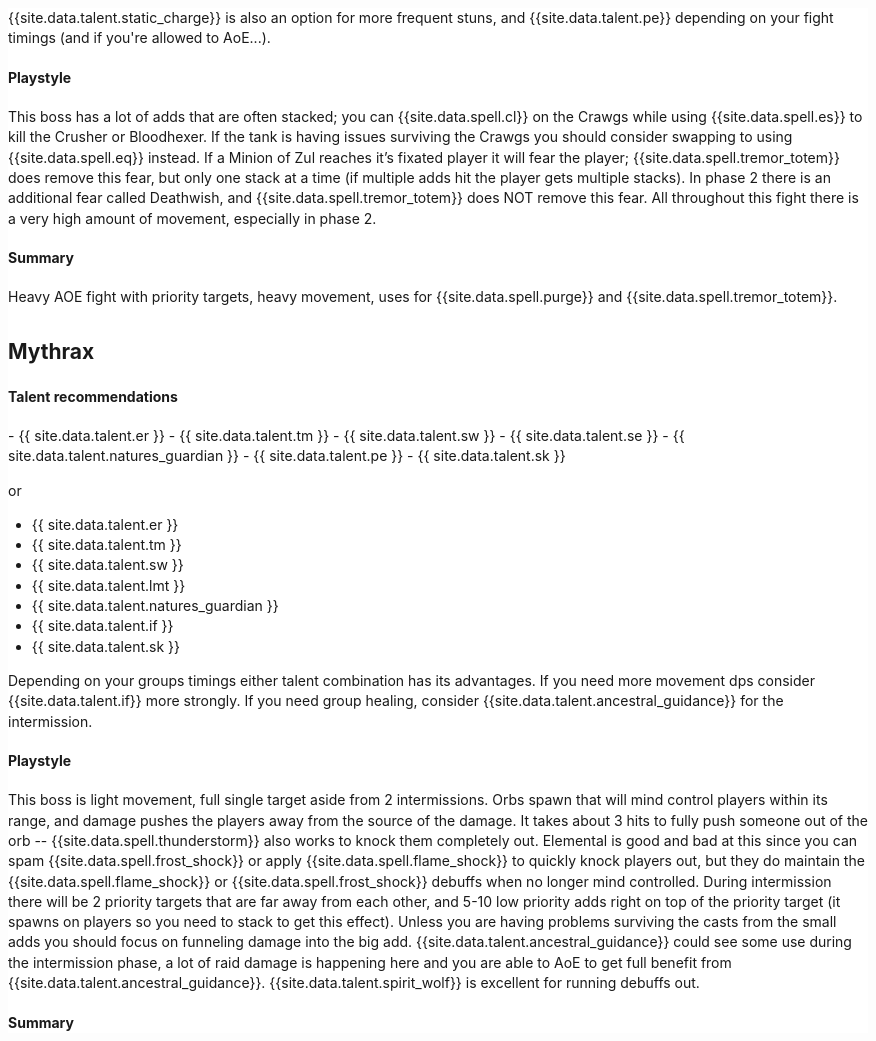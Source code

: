 </div>
                <p>{{site.data.talent.static_charge}} is also an option for more frequent stuns, and {{site.data.talent.pe}} depending on your fight timings (and if you're allowed to AoE...).</p>
                <h4>Playstyle</h4>
                <p>This boss has a lot of adds that are often stacked; you can {{site.data.spell.cl}} on the Crawgs while using {{site.data.spell.es}} to kill the Crusher or Bloodhexer. If the tank is having issues surviving the Crawgs you should consider swapping to using {{site.data.spell.eq}} instead. If a Minion of Zul reaches it’s fixated player it will fear the player; {{site.data.spell.tremor_totem}} does remove this fear, but only one stack at a time (if multiple adds hit the player gets multiple stacks). In phase 2 there is an additional fear called Deathwish, and {{site.data.spell.tremor_totem}} does NOT remove this fear. All throughout this fight there is a very high amount of movement, especially in phase 2.</p>
                <h4>Summary</h4>
                <p>Heavy AOE fight with priority targets, heavy movement, uses for {{site.data.spell.purge}} and {{site.data.spell.tremor_totem}}.</p>
            </div>
        </div>
    </div>
    <div class="card">
        <div class="card-header" id="mythrax">
            <div data-toggle="collapse" data-target="#mythrax-collapse" aria-expanded="true" aria-controls="mythrax-collapse" class="dungeon-header uldir"><h2>Mythrax</h2></div>
        </div>
        <div id="mythrax-collapse" class="collapse" aria-labelledby="mythrax" data-parent="#accordion">
            <div class="card-body">
                <h4>Talent recommendations</h4>
<div markdown="1">
- {{ site.data.talent.er }}
- {{ site.data.talent.tm }}
- {{ site.data.talent.sw }}
- {{ site.data.talent.se }}
- {{ site.data.talent.natures_guardian }}
- {{ site.data.talent.pe }}
- {{ site.data.talent.sk }}

or
- {{ site.data.talent.er }}
- {{ site.data.talent.tm }}
- {{ site.data.talent.sw }}
- {{ site.data.talent.lmt }}
- {{ site.data.talent.natures_guardian }}
- {{ site.data.talent.if }}
- {{ site.data.talent.sk }}

</div>
                <p>Depending on your groups timings either talent combination has its advantages. If you need more movement dps consider {{site.data.talent.if}} more strongly. If you need group healing, consider {{site.data.talent.ancestral_guidance}} for the intermission.</p>
                <h4>Playstyle</h4>
                <p>This boss is light movement, full single target aside from 2 intermissions. Orbs spawn that will mind control players within its range, and damage pushes the players away from the source of the damage. It takes about 3 hits to fully push someone out of the orb -- {{site.data.spell.thunderstorm}} also works to knock them completely out. Elemental is good and bad at this since you can spam {{site.data.spell.frost_shock}} or apply {{site.data.spell.flame_shock}} to quickly knock players out, but they do maintain the {{site.data.spell.flame_shock}} or {{site.data.spell.frost_shock}} debuffs when no longer mind controlled. During intermission there will be 2 priority targets that are far away from each other, and 5-10 low priority adds right on top of the priority target (it spawns on players so you need to stack to get this effect). Unless you are having problems surviving the casts from the small adds you should focus on funneling damage into the big add. {{site.data.talent.ancestral_guidance}} could see some use during the intermission phase, a lot of raid damage is happening here and you are able to AoE to get full benefit from {{site.data.talent.ancestral_guidance}}. {{site.data.talent.spirit_wolf}} is excellent for running debuffs out.
</p>
                <h4>Summary</h4>